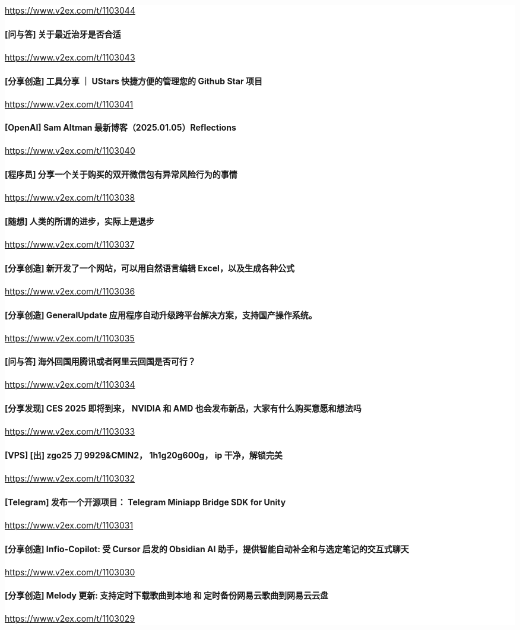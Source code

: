 <span style="color: blue!80!green"><https://www.v2ex.com/t/1103044></span>

#### \[问与答\] 关于最近治牙是否合适

<span style="color: blue!80!green"><https://www.v2ex.com/t/1103043></span>

#### \[分享创造\] 工具分享 ｜ UStars 快捷方便的管理您的 Github Star 项目

<span style="color: blue!80!green"><https://www.v2ex.com/t/1103041></span>

#### \[OpenAI\] Sam Altman 最新博客（2025.01.05）Reflections

<span style="color: blue!80!green"><https://www.v2ex.com/t/1103040></span>

#### \[程序员\] 分享一个关于购买的双开微信包有异常风险行为的事情

<span style="color: blue!80!green"><https://www.v2ex.com/t/1103038></span>

#### \[随想\] 人类的所谓的进步，实际上是退步

<span style="color: blue!80!green"><https://www.v2ex.com/t/1103037></span>

#### \[分享创造\] 新开发了一个网站，可以用自然语言编辑 Excel，以及生成各种公式

<span style="color: blue!80!green"><https://www.v2ex.com/t/1103036></span>

#### \[分享创造\] GeneralUpdate 应用程序自动升级跨平台解决方案，支持国产操作系统。

<span style="color: blue!80!green"><https://www.v2ex.com/t/1103035></span>

#### \[问与答\] 海外回国用腾讯或者阿里云回国是否可行？

<span style="color: blue!80!green"><https://www.v2ex.com/t/1103034></span>

#### \[分享发现\] CES 2025 即将到来， NVIDIA 和 AMD 也会发布新品，大家有什么购买意愿和想法吗

<span style="color: blue!80!green"><https://www.v2ex.com/t/1103033></span>

#### \[VPS\] \[出\] zgo25 刀 9929&CMIN2， 1h1g20g600g， ip 干净，解锁完美

<span style="color: blue!80!green"><https://www.v2ex.com/t/1103032></span>

#### \[Telegram\] 发布一个开源项目： Telegram Miniapp Bridge SDK for Unity

<span style="color: blue!80!green"><https://www.v2ex.com/t/1103031></span>

#### \[分享创造\] Infio-Copilot: 受 Cursor 启发的 Obsidian AI 助手，提供智能自动补全和与选定笔记的交互式聊天

<span style="color: blue!80!green"><https://www.v2ex.com/t/1103030></span>

#### \[分享创造\] Melody 更新: 支持定时下载歌曲到本地 和 定时备份网易云歌曲到网易云云盘

<span style="color: blue!80!green"><https://www.v2ex.com/t/1103029></span>
